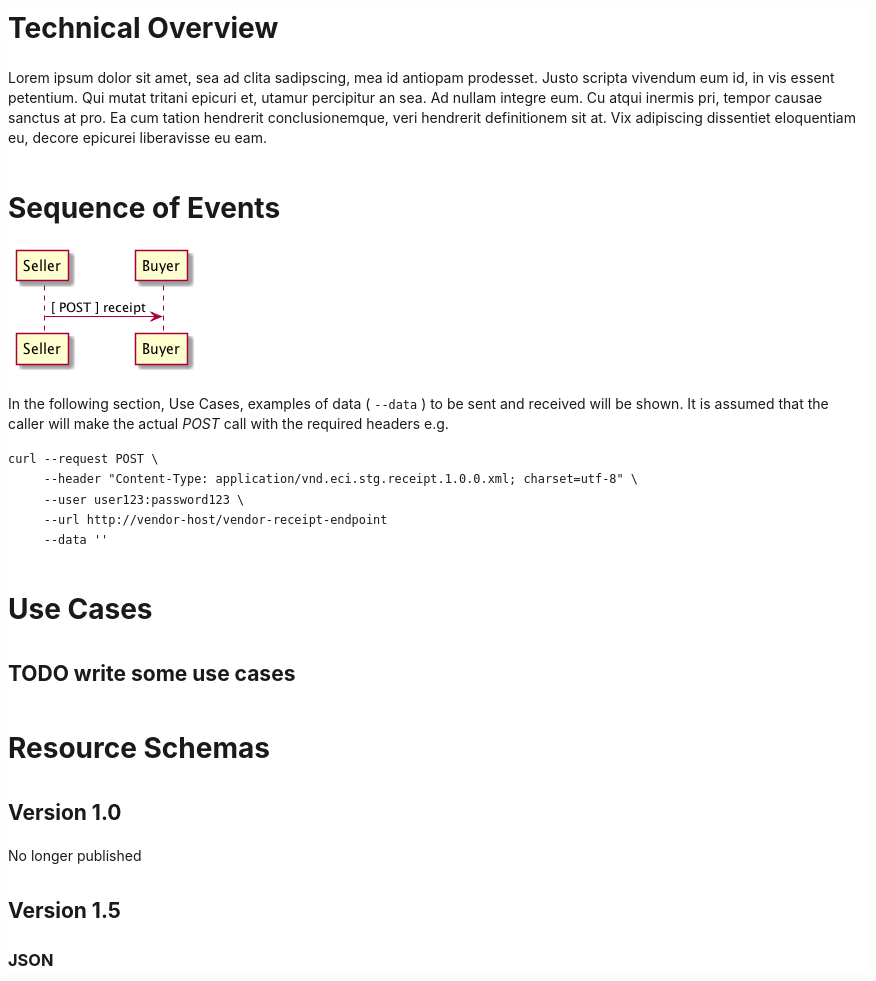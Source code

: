 

# Technical Overview

Lorem ipsum dolor sit amet, sea ad clita sadipscing, mea id antiopam prodesset. Justo scripta vivendum eum id, in vis essent petentium. Qui mutat tritani epicuri et, utamur percipitur an sea. Ad nullam integre eum. Cu atqui inermis pri, tempor causae sanctus at pro. Ea cum tation hendrerit conclusionemque, veri hendrerit definitionem sit at. Vix adipiscing dissentiet eloquentiam eu, decore epicurei liberavisse eu eam.


# Sequence of Events

![img](../images/receipt-sequence.puml.png)

In the following section, Use Cases, examples of data ( `--data` ) to be sent and
received will be shown. It is assumed that the caller will make the actual *POST*
call with the required headers e.g.

    curl --request POST \
         --header "Content-Type: application/vnd.eci.stg.receipt.1.0.0.xml; charset=utf-8" \
         --user user123:password123 \
         --url http://vendor-host/vendor-receipt-endpoint
         --data ''


# Use Cases


## TODO write some use cases


# Resource Schemas


## Version 1.0

No longer published


## Version 1.5


### JSON

